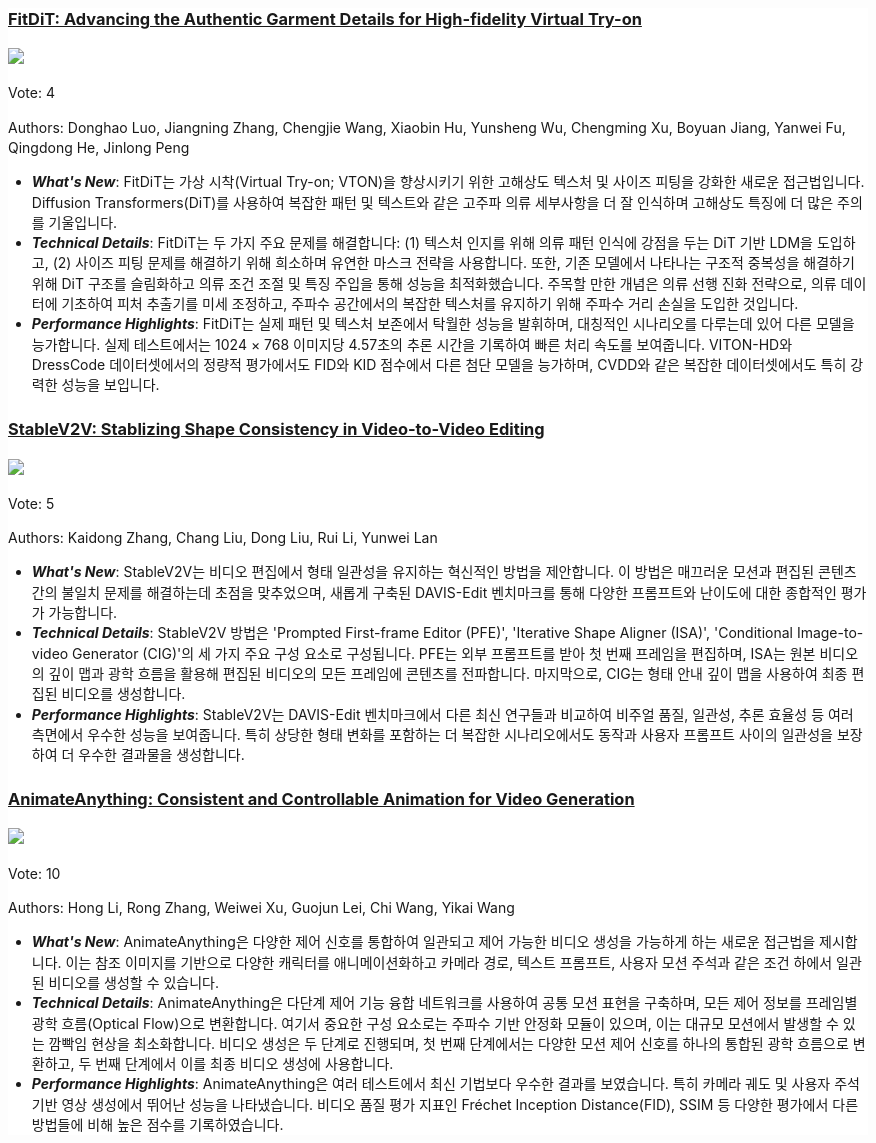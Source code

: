 ### [FitDiT: Advancing the Authentic Garment Details for High-fidelity Virtual Try-on](https://arxiv.org/abs/2411.10499)

![](https://cdn-thumbnails.huggingface.co/social-thumbnails/papers/2411.10499.png)

Vote: 4

Authors: Donghao Luo, Jiangning Zhang, Chengjie Wang, Xiaobin Hu, Yunsheng Wu, Chengming Xu, Boyuan Jiang, Yanwei Fu, Qingdong He, Jinlong Peng

- ***What's New***: FitDiT는 가상 시착(Virtual Try-on; VTON)을 향상시키기 위한 고해상도 텍스처 및 사이즈 피팅을 강화한 새로운 접근법입니다. Diffusion Transformers(DiT)를 사용하여 복잡한 패턴 및 텍스트와 같은 고주파 의류 세부사항을 더 잘 인식하며 고해상도 특징에 더 많은 주의를 기울입니다.
- ***Technical Details***: FitDiT는 두 가지 주요 문제를 해결합니다: (1) 텍스처 인지를 위해 의류 패턴 인식에 강점을 두는 DiT 기반 LDM을 도입하고, (2) 사이즈 피팅 문제를 해결하기 위해 희소하며 유연한 마스크 전략을 사용합니다. 또한, 기존 모델에서 나타나는 구조적 중복성을 해결하기 위해 DiT 구조를 슬림화하고 의류 조건 조절 및 특징 주입을 통해 성능을 최적화했습니다. 주목할 만한 개념은 의류 선행 진화 전략으로, 의류 데이터에 기초하여 피처 추출기를 미세 조정하고, 주파수 공간에서의 복잡한 텍스처를 유지하기 위해 주파수 거리 손실을 도입한 것입니다.
- ***Performance Highlights***: FitDiT는 실제 패턴 및 텍스처 보존에서 탁월한 성능을 발휘하며, 대칭적인 시나리오를 다루는데 있어 다른 모델을 능가합니다. 실제 테스트에서는 1024 × 768 이미지당 4.57초의 추론 시간을 기록하여 빠른 처리 속도를 보여줍니다. VITON-HD와 DressCode 데이터셋에서의 정량적 평가에서도 FID와 KID 점수에서 다른 첨단 모델을 능가하며, CVDD와 같은 복잡한 데이터셋에서도 특히 강력한 성능을 보입니다.

### [StableV2V: Stablizing Shape Consistency in Video-to-Video Editing](https://arxiv.org/abs/2411.11045)

![](https://cdn-thumbnails.huggingface.co/social-thumbnails/papers/2411.11045.png)

Vote: 5

Authors: Kaidong Zhang, Chang Liu, Dong Liu, Rui Li, Yunwei Lan

- ***What's New***: StableV2V는 비디오 편집에서 형태 일관성을 유지하는 혁신적인 방법을 제안합니다. 이 방법은 매끄러운 모션과 편집된 콘텐츠 간의 불일치 문제를 해결하는데 초점을 맞추었으며, 새롭게 구축된 DAVIS-Edit 벤치마크를 통해 다양한 프롬프트와 난이도에 대한 종합적인 평가가 가능합니다.
- ***Technical Details***: StableV2V 방법은 'Prompted First-frame Editor (PFE)', 'Iterative Shape Aligner (ISA)', 'Conditional Image-to-video Generator (CIG)'의 세 가지 주요 구성 요소로 구성됩니다. PFE는 외부 프롬프트를 받아 첫 번째 프레임을 편집하며, ISA는 원본 비디오의 깊이 맵과 광학 흐름을 활용해 편집된 비디오의 모든 프레임에 콘텐츠를 전파합니다. 마지막으로, CIG는 형태 안내 깊이 맵을 사용하여 최종 편집된 비디오를 생성합니다.
- ***Performance Highlights***: StableV2V는 DAVIS-Edit 벤치마크에서 다른 최신 연구들과 비교하여 비주얼 품질, 일관성, 추론 효율성 등 여러 측면에서 우수한 성능을 보여줍니다. 특히 상당한 형태 변화를 포함하는 더 복잡한 시나리오에서도 동작과 사용자 프롬프트 사이의 일관성을 보장하여 더 우수한 결과물을 생성합니다.

### [AnimateAnything: Consistent and Controllable Animation for Video Generation](https://arxiv.org/abs/2411.10836)

![](https://cdn-thumbnails.huggingface.co/social-thumbnails/papers/2411.10836.png)

Vote: 10

Authors: Hong Li, Rong Zhang, Weiwei Xu, Guojun Lei, Chi Wang, Yikai Wang

- ***What's New***: AnimateAnything은 다양한 제어 신호를 통합하여 일관되고 제어 가능한 비디오 생성을 가능하게 하는 새로운 접근법을 제시합니다. 이는 참조 이미지를 기반으로 다양한 캐릭터를 애니메이션화하고 카메라 경로, 텍스트 프롬프트, 사용자 모션 주석과 같은 조건 하에서 일관된 비디오를 생성할 수 있습니다.
- ***Technical Details***: AnimateAnything은 다단계 제어 기능 융합 네트워크를 사용하여 공통 모션 표현을 구축하며, 모든 제어 정보를 프레임별 광학 흐름(Optical Flow)으로 변환합니다. 여기서 중요한 구성 요소로는 주파수 기반 안정화 모듈이 있으며, 이는 대규모 모션에서 발생할 수 있는 깜빡임 현상을 최소화합니다. 비디오 생성은 두 단계로 진행되며, 첫 번째 단계에서는 다양한 모션 제어 신호를 하나의 통합된 광학 흐름으로 변환하고, 두 번째 단계에서 이를 최종 비디오 생성에 사용합니다.
- ***Performance Highlights***: AnimateAnything은 여러 테스트에서 최신 기법보다 우수한 결과를 보였습니다. 특히 카메라 궤도 및 사용자 주석 기반 영상 생성에서 뛰어난 성능을 나타냈습니다. 비디오 품질 평가 지표인 Fréchet Inception Distance(FID), SSIM 등 다양한 평가에서 다른 방법들에 비해 높은 점수를 기록하였습니다.
